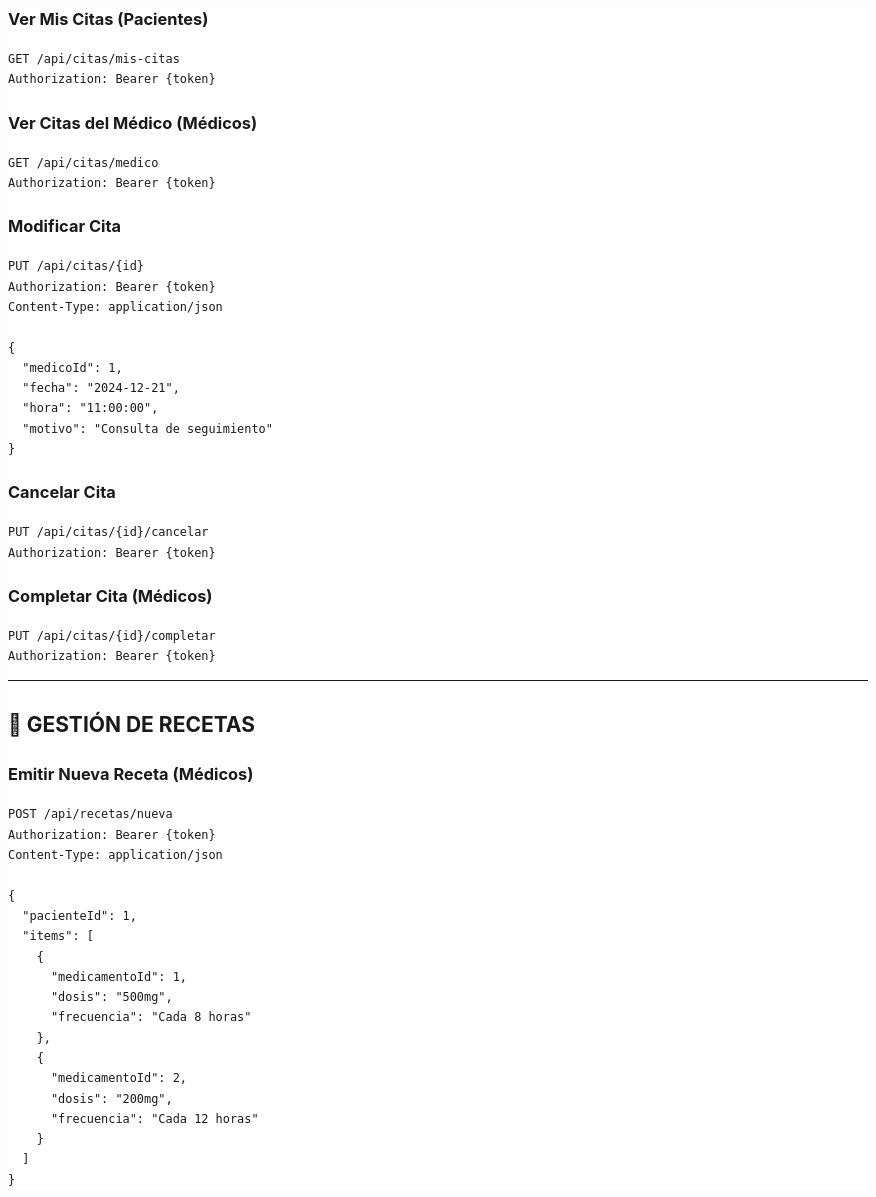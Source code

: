 ### Ver Mis Citas (Pacientes)
```http
GET /api/citas/mis-citas
Authorization: Bearer {token}
```

### Ver Citas del Médico (Médicos)
```http
GET /api/citas/medico
Authorization: Bearer {token}
```

### Modificar Cita
```http
PUT /api/citas/{id}
Authorization: Bearer {token}
Content-Type: application/json

{
  "medicoId": 1,
  "fecha": "2024-12-21",
  "hora": "11:00:00",
  "motivo": "Consulta de seguimiento"
}
```

### Cancelar Cita
```http
PUT /api/citas/{id}/cancelar
Authorization: Bearer {token}
```

### Completar Cita (Médicos)
```http
PUT /api/citas/{id}/completar
Authorization: Bearer {token}
```

---

## 💊 GESTIÓN DE RECETAS

### Emitir Nueva Receta (Médicos)
```http
POST /api/recetas/nueva
Authorization: Bearer {token}
Content-Type: application/json

{
  "pacienteId": 1,
  "items": [
    {
      "medicamentoId": 1,
      "dosis": "500mg",
      "frecuencia": "Cada 8 horas"
    },
    {
      "medicamentoId": 2,
      "dosis": "200mg", 
      "frecuencia": "Cada 12 horas"
    }
  ]
}
```